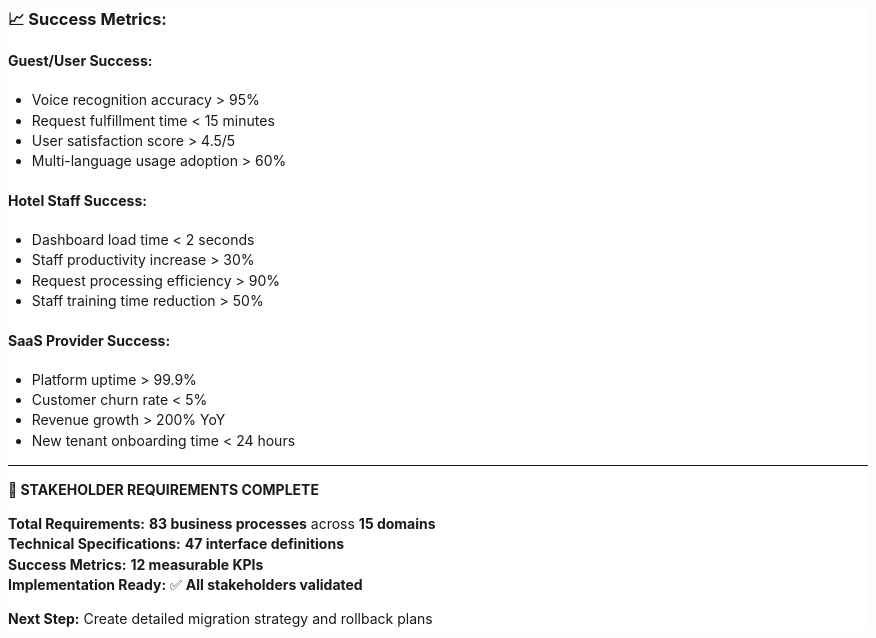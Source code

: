 ### **📈 Success Metrics:**

#### **Guest/User Success:**

- Voice recognition accuracy > 95%
- Request fulfillment time < 15 minutes
- User satisfaction score > 4.5/5
- Multi-language usage adoption > 60%

#### **Hotel Staff Success:**

- Dashboard load time < 2 seconds
- Staff productivity increase > 30%
- Request processing efficiency > 90%
- Staff training time reduction > 50%

#### **SaaS Provider Success:**

- Platform uptime > 99.9%
- Customer churn rate < 5%
- Revenue growth > 200% YoY
- New tenant onboarding time < 24 hours

---

**🎉 STAKEHOLDER REQUIREMENTS COMPLETE**

**Total Requirements:** **83 business processes** across **15 domains**  
**Technical Specifications:** **47 interface definitions**  
**Success Metrics:** **12 measurable KPIs**  
**Implementation Ready:** ✅ **All stakeholders validated**

**Next Step:** Create detailed migration strategy and rollback plans
